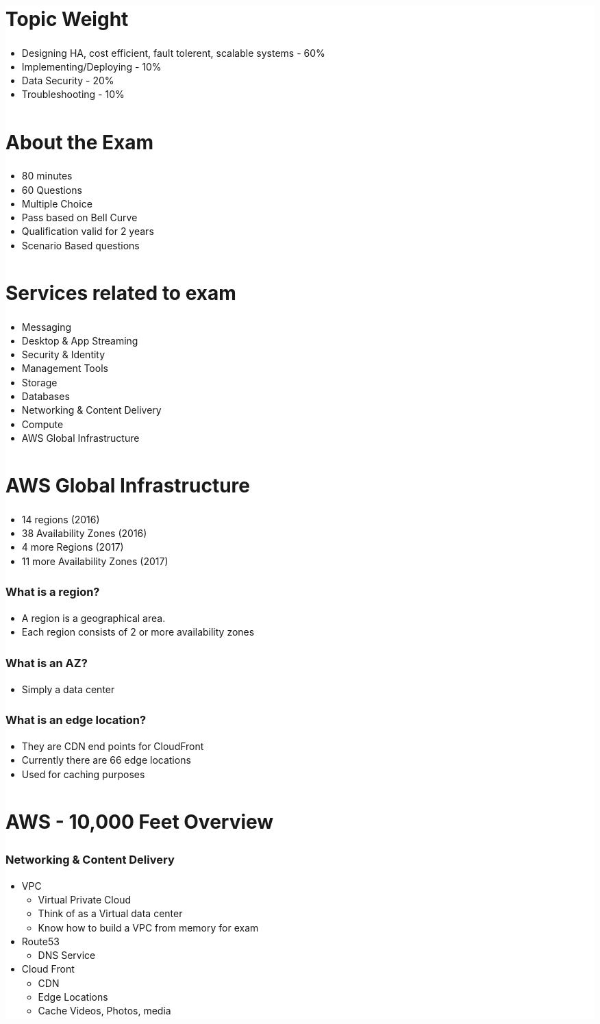 # Topic Weight
- Designing HA, cost efficient, fault tolerent, scalable systems - 60%
- Implementing/Deploying  - 10% 
- Data Security - 20%
- Troubleshooting - 10%

# About the Exam
- 80 minutes
- 60 Questions
- Multiple Choice
- Pass based on Bell Curve
- Qualification valid for 2 years
- Scenario Based questions


# Services related to exam
- Messaging
- Desktop & App Streaming
- Security & Identity
- Management Tools
- Storage
- Databases
- Networking & Content Delivery
- Compute
- AWS Global Infrastructure

# AWS Global Infrastructure
- 14 regions (2016)
- 38 Availability Zones (2016)
- 4 more Regions (2017)
- 11 more Availability Zones (2017)

### What is a region? 
- A region is a geographical area.
- Each region consists of 2 or more availability zones

### What is an AZ?
- Simply a data center

### What is an edge location?
- They are CDN end points for CloudFront
- Currently there are 66 edge locations
- Used for caching purposes

# AWS - 10,000 Feet Overview
### Networking & Content Delivery
- VPC 
    - Virtual Private Cloud
    - Think of as a Virtual data center
    - Know how to build a VPC from memory for exam
- Route53
    - DNS Service
- Cloud Front
    - CDN 
    - Edge Locations 
    - Cache Videos, Photos, media
